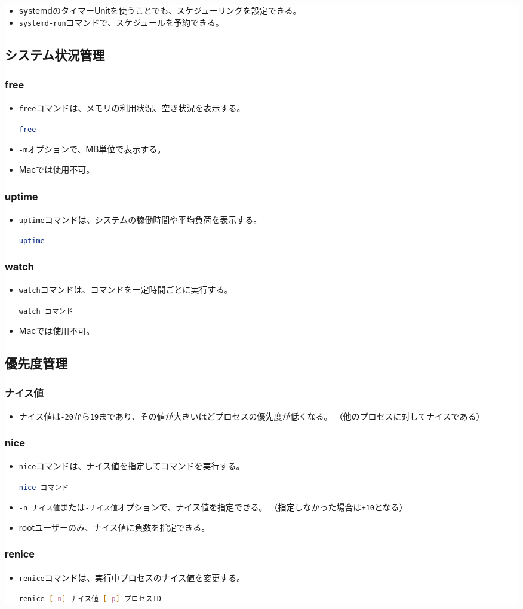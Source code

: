 - systemdのタイマーUnitを使うことでも、スケジューリングを設定できる。
- `systemd-run`コマンドで、スケジュールを予約できる。

## システム状況管理

### free

- `free`コマンドは、メモリの利用状況、空き状況を表示する。

  ```bash
  free
  ```

- `-m`オプションで、MB単位で表示する。
- Macでは使用不可。

### uptime

- `uptime`コマンドは、システムの稼働時間や平均負荷を表示する。

  ```bash
  uptime
  ```

### watch

- `watch`コマンドは、コマンドを一定時間ごとに実行する。

  ```bash
  watch コマンド
  ```

- Macでは使用不可。

## 優先度管理

### ナイス値

- ナイス値は`-20`から`19`まであり、その値が大きいほどプロセスの優先度が低くなる。
  （他のプロセスに対してナイスである）

### nice

- `nice`コマンドは、ナイス値を指定してコマンドを実行する。

  ```bash
  nice コマンド
  ```

- `-n ナイス値`または`-ナイス値`オプションで、ナイス値を指定できる。
  （指定しなかった場合は`+10`となる）
- rootユーザーのみ、ナイス値に負数を指定できる。

### renice

- `renice`コマンドは、実行中プロセスのナイス値を変更する。

  ```bash
  renice [-n] ナイス値 [-p] プロセスID
  ```
